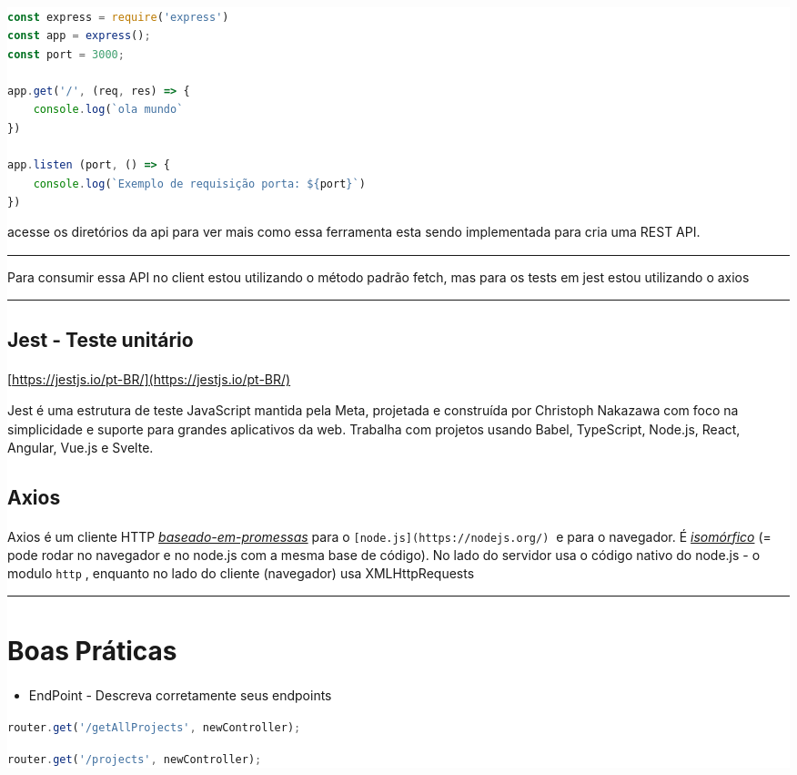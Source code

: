 
```jsx
const express = require('express')
const app = express();
const port = 3000;

app.get('/', (req, res) => {
	console.log(`ola mundo`
})

app.listen (port, () => {
	console.log(`Exemplo de requisição porta: ${port}`)
})
```

acesse os diretórios da api para ver mais como essa ferramenta esta sendo implementada para cria uma REST API. 

---

Para consumir essa API no client estou utilizando o método padrão fetch, mas para os tests em jest estou utilizando o axios

---

## Jest - Teste unitário

[https://jestjs.io/pt-BR/](https://jestjs.io/pt-BR/)

Jest é uma estrutura de teste JavaScript mantida pela Meta, projetada e construída por Christoph Nakazawa com foco na simplicidade e suporte para grandes aplicativos da web. Trabalha com projetos usando Babel, TypeScript, Node.js, React, Angular, Vue.js e Svelte.

## Axios

Axios é um cliente HTTP *[baseado-em-promessas](https://javascript.info/promise-basics)* para o `[node.js](https://nodejs.org/)`
 e para o navegador. É *[isomórfico](https://www.lullabot.com/articles/what-is-an-isomorphic-application)* (= pode rodar no navegador e no node.js com a mesma base de código). No lado do servidor usa o código nativo do node.js - o modulo `http`
, enquanto no lado do cliente (navegador) usa XMLHttpRequests

---

# Boas Práticas

- EndPoint - Descreva corretamente seus endpoints

```jsx
router.get('/getAllProjects', newController);
```

```jsx
router.get('/projects', newController);
```
